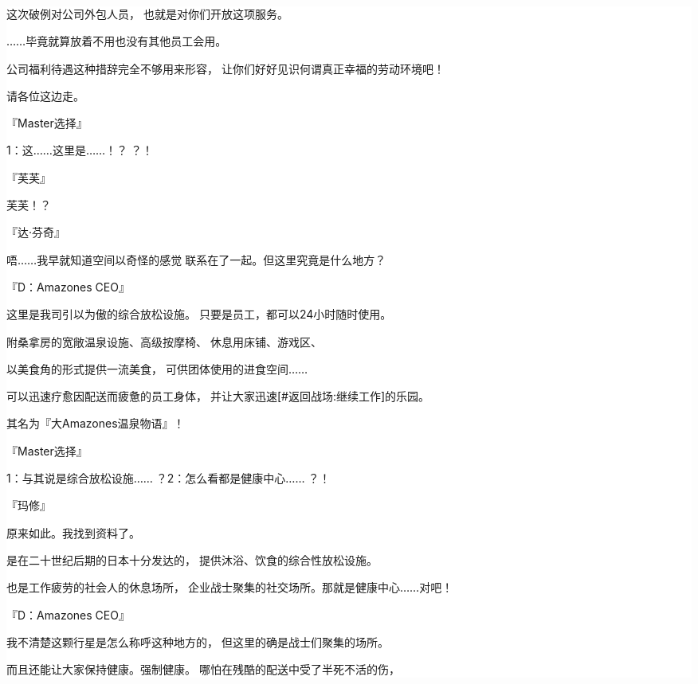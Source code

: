 这次破例对公司外包人员，
也就是对你们开放这项服务。

……毕竟就算放着不用也没有其他员工会用。

公司福利待遇这种措辞完全不够用来形容，
让你们好好见识何谓真正幸福的劳动环境吧！

请各位这边走。

『Master选择』

1：这……这里是……！？
？！

『芙芙』

芙芙！？

『达·芬奇』

唔……我早就知道空间以奇怪的感觉
联系在了一起。但这里究竟是什么地方？

『D：Amazones CEO』

这里是我司引以为傲的综合放松设施。
只要是员工，都可以24小时随时使用。

附桑拿房的宽敞温泉设施、高级按摩椅、
休息用床铺、游戏区、

以美食角的形式提供一流美食，
可供团体使用的进食空间……

可以迅速疗愈因配送而疲惫的员工身体，
并让大家迅速[#返回战场:继续工作]的乐园。

其名为『大Amazones温泉物语』！

『Master选择』

1：与其说是综合放松设施……
？2：怎么看都是健康中心……
？！

『玛修』

原来如此。我找到资料了。

是在二十世纪后期的日本十分发达的，
提供沐浴、饮食的综合性放松设施。

也是工作疲劳的社会人的休息场所，
企业战士聚集的社交场所。那就是健康中心……对吧！

『D：Amazones CEO』

我不清楚这颗行星是怎么称呼这种地方的，
但这里的确是战士们聚集的场所。

而且还能让大家保持健康。强制健康。
哪怕在残酷的配送中受了半死不活的伤，
